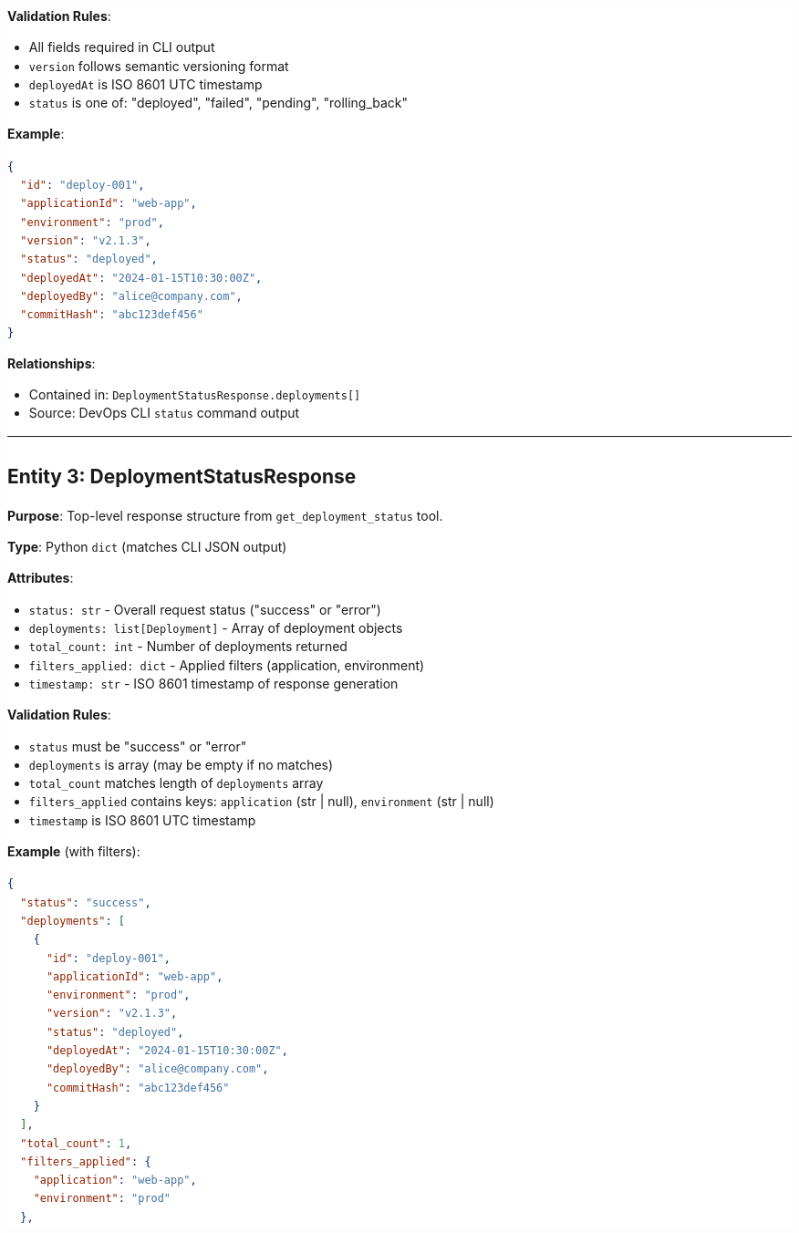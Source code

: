 **Validation Rules**:
- All fields required in CLI output
- `version` follows semantic versioning format
- `deployedAt` is ISO 8601 UTC timestamp
- `status` is one of: "deployed", "failed", "pending", "rolling_back"

**Example**:
```json
{
  "id": "deploy-001",
  "applicationId": "web-app",
  "environment": "prod",
  "version": "v2.1.3",
  "status": "deployed",
  "deployedAt": "2024-01-15T10:30:00Z",
  "deployedBy": "alice@company.com",
  "commitHash": "abc123def456"
}
```

**Relationships**:
- Contained in: `DeploymentStatusResponse.deployments[]`
- Source: DevOps CLI `status` command output

---

## Entity 3: DeploymentStatusResponse

**Purpose**: Top-level response structure from `get_deployment_status` tool.

**Type**: Python `dict` (matches CLI JSON output)

**Attributes**:
- `status: str` - Overall request status ("success" or "error")
- `deployments: list[Deployment]` - Array of deployment objects
- `total_count: int` - Number of deployments returned
- `filters_applied: dict` - Applied filters (application, environment)
- `timestamp: str` - ISO 8601 timestamp of response generation

**Validation Rules**:
- `status` must be "success" or "error"
- `deployments` is array (may be empty if no matches)
- `total_count` matches length of `deployments` array
- `filters_applied` contains keys: `application` (str | null), `environment` (str | null)
- `timestamp` is ISO 8601 UTC timestamp

**Example** (with filters):
```json
{
  "status": "success",
  "deployments": [
    {
      "id": "deploy-001",
      "applicationId": "web-app",
      "environment": "prod",
      "version": "v2.1.3",
      "status": "deployed",
      "deployedAt": "2024-01-15T10:30:00Z",
      "deployedBy": "alice@company.com",
      "commitHash": "abc123def456"
    }
  ],
  "total_count": 1,
  "filters_applied": {
    "application": "web-app",
    "environment": "prod"
  },
```